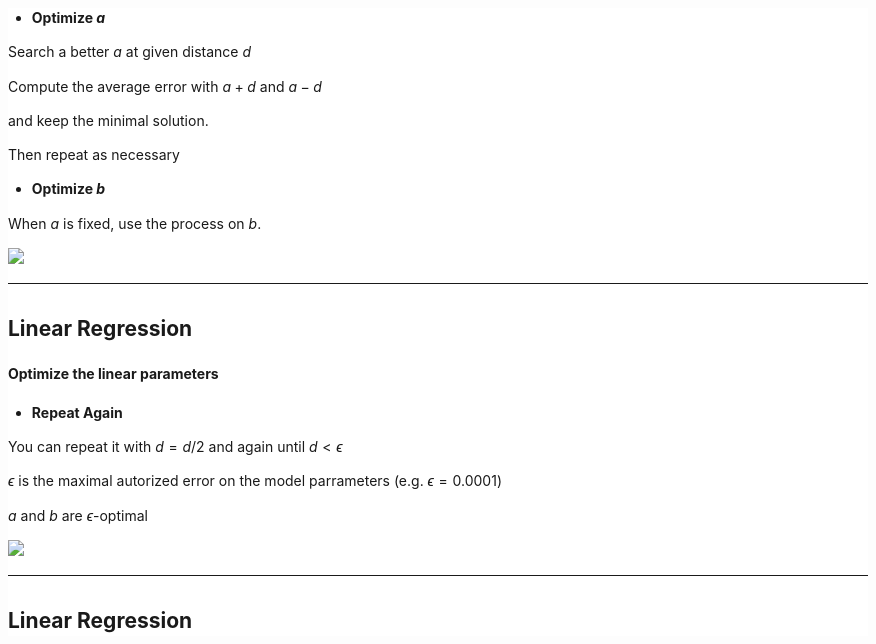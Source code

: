 - **Optimize $a$**

Search a better $a$ at given distance $d$

Compute the average error
with $a+d$ and $a-d$

and keep the minimal solution.

Then repeat as necessary

- **Optimize $b$**

When $a$ is fixed, use the process on $b$.

</div>
<div class="one2">

![](./cloud-regressor2.png)


</div>
</div>


---


## Linear Regression


#### Optimize the linear parameters


<div class="line">
<div class="one2">

- **Repeat Again**

You can repeat it with $d=d/2$ 
and again until $d < \epsilon$

$\epsilon$ is the maximal autorized error
on the model parrameters
(e.g. $\epsilon=0.0001$)

$a$ and $b$ are $\epsilon$-optimal

</div>
<div class="one2">

![](./cloud-regressor3.png)

</div>
</div>


---


## Linear Regression
